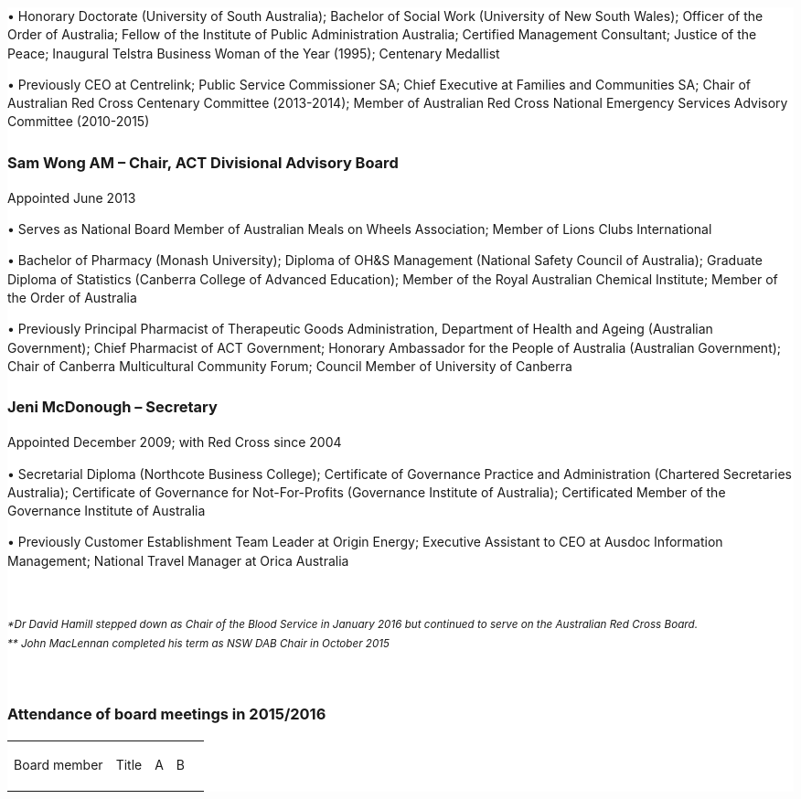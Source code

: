 • Honorary Doctorate (University of South Australia); Bachelor of Social Work (University of New South Wales); Officer of the Order of Australia; Fellow of the Institute of Public Administration Australia; Certified Management Consultant; Justice of the Peace; Inaugural Telstra Business Woman of the Year (1995); Centenary Medallist

• Previously CEO at Centrelink; Public Service Commissioner SA; Chief Executive at Families and Communities SA; Chair of Australian Red Cross Centenary Committee (2013-2014); Member of Australian Red Cross National Emergency Services Advisory Committee (2010-2015)

### Sam Wong AM – Chair, ACT Divisional Advisory Board

Appointed June 2013

• Serves as National Board Member of Australian Meals on Wheels Association; Member of Lions Clubs International

• Bachelor of Pharmacy (Monash University); Diploma of OH&S Management (National Safety Council of Australia); Graduate Diploma of Statistics (Canberra College of Advanced Education); Member of the Royal Australian Chemical Institute; Member of the Order of Australia

• Previously Principal Pharmacist of Therapeutic Goods Administration, Department of Health and Ageing (Australian Government); Chief Pharmacist of ACT Government; Honorary Ambassador for the People of Australia (Australian Government); Chair of Canberra Multicultural Community Forum; Council Member of University of Canberra

### Jeni McDonough – Secretary

Appointed December 2009; with Red Cross since 2004

• Secretarial Diploma (Northcote Business College); Certificate of Governance Practice and Administration (Chartered Secretaries Australia); Certificate of Governance for Not-For-Profits (Governance Institute of Australia); Certificated Member of the Governance Institute of Australia

• Previously Customer Establishment Team Leader at Origin Energy; Executive Assistant to CEO at Ausdoc Information Management; National Travel Manager at Orica Australia

<br>
<p><small><i>*Dr David Hamill stepped down as Chair of the Blood Service in January 2016 but continued to serve on the Australian Red Cross Board. <br>
	** John MacLennan completed his term as NSW DAB Chair in October 2015</i></small></p>
<br>

### Attendance of board meetings in 2015/2016

<table class="table table-striped">
	<colgroup>
		<col>
		<col>
		<col>
		<col>
		<col>
	</colgroup>
	<tbody>
		<tr class="head">
			<td>
				<p class="Normal" xml:lang="en-AU">Board member</p>
			</td>
			<td>
				<p class="Normal" xml:lang="en-AU">Title</p>
			</td>
			<td>
				<p class="Normal" xml:lang="en-AU">A</p>
			</td>
			<td>
				<p class="Normal" xml:lang="en-AU">B</p>
			</td>
			<td>